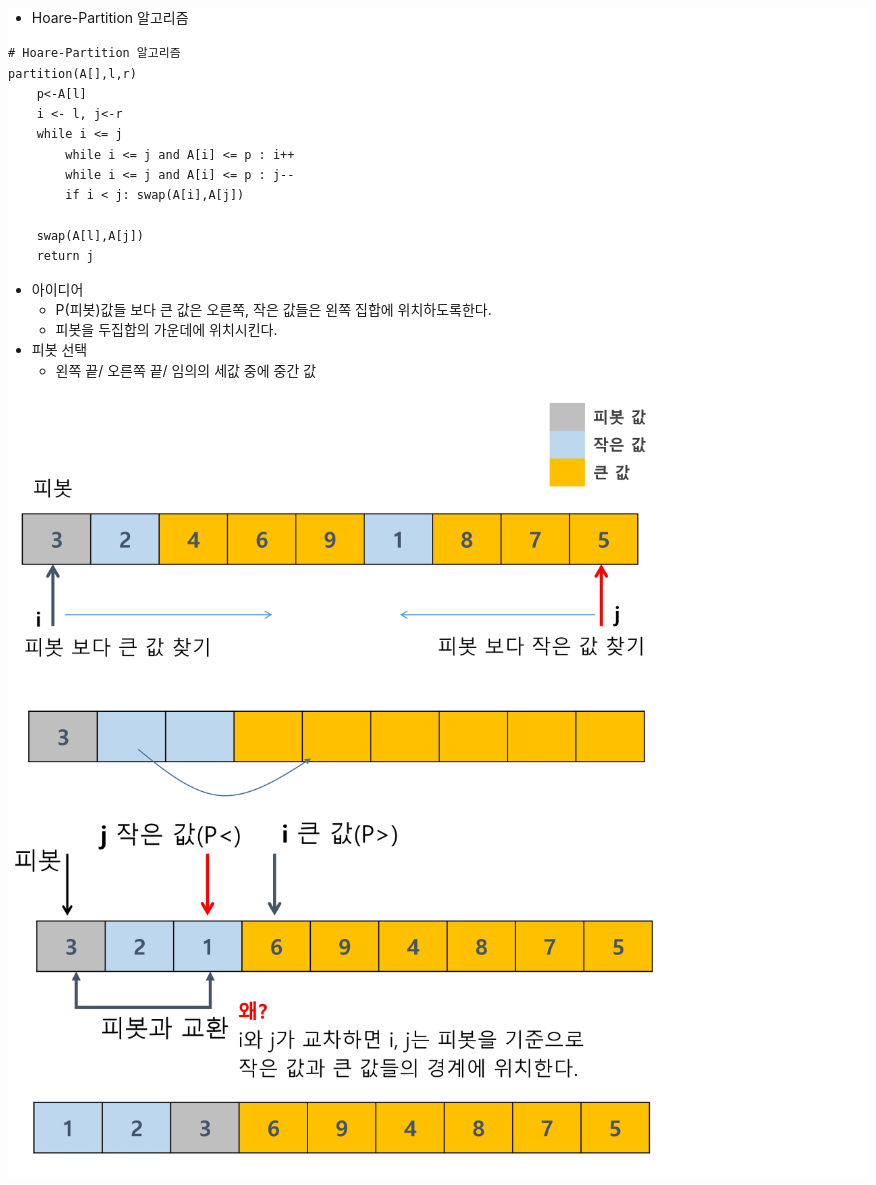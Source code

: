 ```
```
* Hoare-Partition 알고리즘
```
# Hoare-Partition 알고리즘
partition(A[],l,r)
    p<-A[l]
    i <- l, j<-r
    while i <= j
        while i <= j and A[i] <= p : i++
        while i <= j and A[i] <= p : j--
        if i < j: swap(A[i],A[j])

    swap(A[l],A[j])
    return j
```
* 아이디어
  * P(피봇)값들 보다 큰 값은 오른쪽, 작은 값들은 왼쪽 집합에 위치하도록한다.
  * 피봇을 두집합의 가운데에 위치시킨다.
* 피봇 선택
  * 왼쪽 끝/ 오른쪽 끝/ 임의의 세값 중에 중간 값

![quicksort1](<이미지/240318/quick sort1.PNG>)
![quicksort2](<이미지/240318/quick sort2.PNG>)
